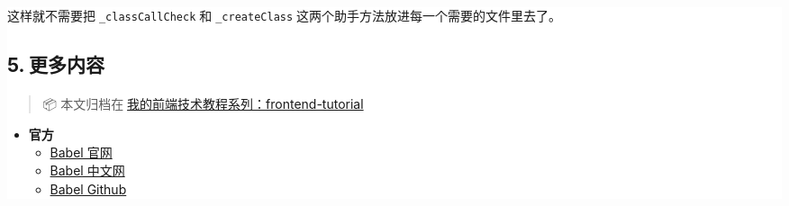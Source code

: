 这样就不需要把  `_classCallCheck`  和  `_createClass`  这两个助手方法放进每一个需要的文件里去了。

## 5. 更多内容

> :package: 本文归档在 [我的前端技术教程系列：frontend-tutorial](https://github.com/dunwu/frontend-tutorial)

- **官方**
  - [Babel 官网](https://babeljs.io/)
  - [Babel 中文网](https://www.babeljs.cn/)
  - [Babel Github](https://github.com/babel/babel)
